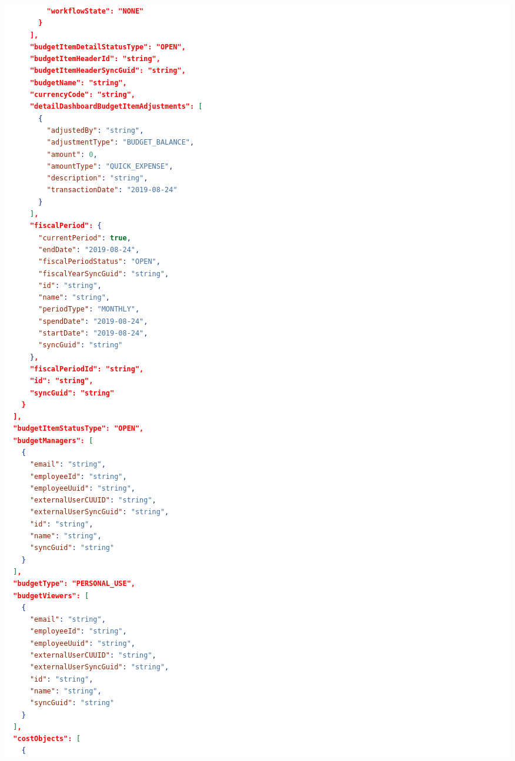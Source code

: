 ```json
          "workflowState": "NONE"
        }
      ],
      "budgetItemDetailStatusType": "OPEN",
      "budgetItemHeaderId": "string",
      "budgetItemHeaderSyncGuid": "string",
      "budgetName": "string",
      "currencyCode": "string",
      "detailDashboardBudgetItemAdjustments": [
        {
          "adjustedBy": "string",
          "adjustmentType": "BUDGET_BALANCE",
          "amount": 0,
          "amountType": "QUICK_EXPENSE",
          "description": "string",
          "transactionDate": "2019-08-24"
        }
      ],
      "fiscalPeriod": {
        "currentPeriod": true,
        "endDate": "2019-08-24",
        "fiscalPeriodStatus": "OPEN",
        "fiscalYearSyncGuid": "string",
        "id": "string",
        "name": "string",
        "periodType": "MONTHLY",
        "spendDate": "2019-08-24",
        "startDate": "2019-08-24",
        "syncGuid": "string"
      },
      "fiscalPeriodId": "string",
      "id": "string",
      "syncGuid": "string"
    }
  ],
  "budgetItemStatusType": "OPEN",
  "budgetManagers": [
    {
      "email": "string",
      "employeeId": "string",
      "employeeUuid": "string",
      "externalUserCUUID": "string",
      "externalUserSyncGuid": "string",
      "id": "string",
      "name": "string",
      "syncGuid": "string"
    }
  ],
  "budgetType": "PERSONAL_USE",
  "budgetViewers": [
    {
      "email": "string",
      "employeeId": "string",
      "employeeUuid": "string",
      "externalUserCUUID": "string",
      "externalUserSyncGuid": "string",
      "id": "string",
      "name": "string",
      "syncGuid": "string"
    }
  ],
  "costObjects": [
    {
```